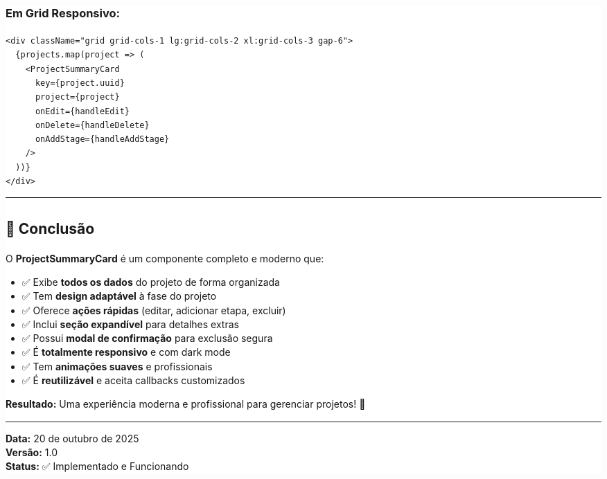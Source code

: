 ### Em Grid Responsivo:
```tsx
<div className="grid grid-cols-1 lg:grid-cols-2 xl:grid-cols-3 gap-6">
  {projects.map(project => (
    <ProjectSummaryCard
      key={project.uuid}
      project={project}
      onEdit={handleEdit}
      onDelete={handleDelete}
      onAddStage={handleAddStage}
    />
  ))}
</div>
```

---

## 🎯 Conclusão

O **ProjectSummaryCard** é um componente completo e moderno que:

- ✅ Exibe **todos os dados** do projeto de forma organizada
- ✅ Tem **design adaptável** à fase do projeto
- ✅ Oferece **ações rápidas** (editar, adicionar etapa, excluir)
- ✅ Inclui **seção expandível** para detalhes extras
- ✅ Possui **modal de confirmação** para exclusão segura
- ✅ É **totalmente responsivo** e com dark mode
- ✅ Tem **animações suaves** e profissionais
- ✅ É **reutilizável** e aceita callbacks customizados

**Resultado:** Uma experiência moderna e profissional para gerenciar projetos! 🚀

---

**Data:** 20 de outubro de 2025  
**Versão:** 1.0  
**Status:** ✅ Implementado e Funcionando
